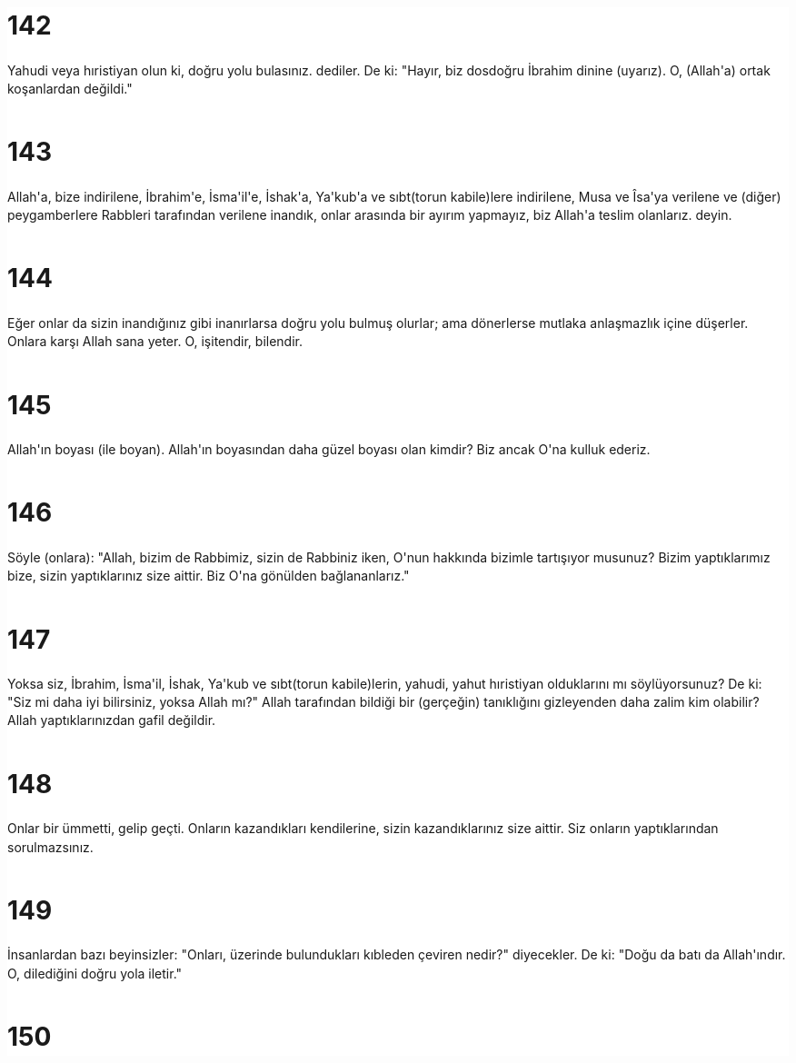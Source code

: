 # 142

Yahudi veya hıristiyan olun ki, doğru yolu bulasınız. dediler. De ki: "Hayır, biz dosdoğru İbrahim dinine (uyarız). O, (Allah'a) ortak koşanlardan değildi."

# 143

Allah'a, bize indirilene, İbrahim'e, İsma'il'e, İshak'a, Ya'kub'a ve sıbt(torun kabile)lere indirilene, Musa ve Îsa'ya verilene ve (diğer) peygamberlere Rabbleri tarafından verilene inandık, onlar arasında bir ayırım yapmayız, biz Allah'a teslim olanlarız. deyin.

# 144

Eğer onlar da sizin inandığınız gibi inanırlarsa doğru yolu bulmuş olurlar; ama dönerlerse mutlaka anlaşmazlık içine düşerler. Onlara karşı Allah sana yeter. O, işitendir, bilendir.

# 145

Allah'ın boyası (ile boyan). Allah'ın boyasından daha güzel boyası olan kimdir? Biz ancak O'na kulluk ederiz.

# 146

Söyle (onlara): "Allah, bizim de Rabbimiz, sizin de Rabbiniz iken, O'nun hakkında bizimle tartışıyor musunuz? Bizim yaptıklarımız bize, sizin yaptıklarınız size aittir. Biz O'na gönülden bağlananlarız."

# 147

Yoksa siz, İbrahim, İsma'il, İshak, Ya'kub ve sıbt(torun kabile)lerin, yahudi, yahut hıristiyan olduklarını mı söylüyorsunuz? De ki: "Siz mi daha iyi bilirsiniz, yoksa Allah mı?" Allah tarafından bildiği bir (gerçeğin) tanıklığını gizleyenden daha zalim kim olabilir? Allah yaptıklarınızdan gafil değildir.

# 148

Onlar bir ümmetti, gelip geçti. Onların kazandıkları kendilerine, sizin kazandıklarınız size aittir. Siz onların yaptıklarından sorulmazsınız.

# 149

İnsanlardan bazı beyinsizler: "Onları, üzerinde bulundukları kıbleden çeviren nedir?" diyecekler. De ki: "Doğu da batı da Allah'ındır. O, dilediğini doğru yola iletir."

# 150
